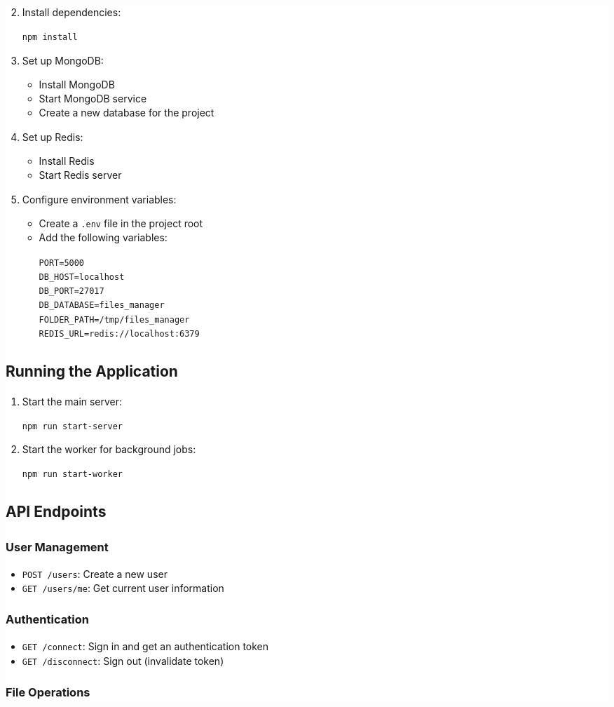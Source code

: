2. Install dependencies:

   ```
   npm install
   ```

3. Set up MongoDB:

   - Install MongoDB
   - Start MongoDB service
   - Create a new database for the project

4. Set up Redis:

   - Install Redis
   - Start Redis server

5. Configure environment variables:
   - Create a `.env` file in the project root
   - Add the following variables:
     ```
     PORT=5000
     DB_HOST=localhost
     DB_PORT=27017
     DB_DATABASE=files_manager
     FOLDER_PATH=/tmp/files_manager
     REDIS_URL=redis://localhost:6379
     ```

## Running the Application

1. Start the main server:

   ```
   npm run start-server
   ```

2. Start the worker for background jobs:
   ```
   npm run start-worker
   ```

## API Endpoints

### User Management

- `POST /users`: Create a new user
- `GET /users/me`: Get current user information

### Authentication

- `GET /connect`: Sign in and get an authentication token
- `GET /disconnect`: Sign out (invalidate token)

### File Operations
